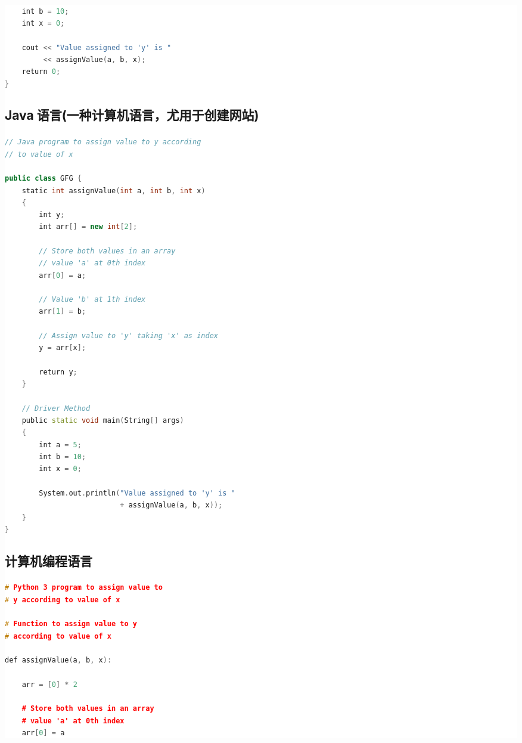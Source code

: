 ```cpp
    int b = 10;
    int x = 0;

    cout << "Value assigned to 'y' is "
         << assignValue(a, b, x);
    return 0;
}
```

## Java 语言(一种计算机语言，尤用于创建网站)

```cpp
// Java program to assign value to y according
// to value of x

public class GFG {
    static int assignValue(int a, int b, int x)
    {
        int y;
        int arr[] = new int[2];

        // Store both values in an array
        // value 'a' at 0th index
        arr[0] = a;

        // Value 'b' at 1th index
        arr[1] = b;

        // Assign value to 'y' taking 'x' as index
        y = arr[x];

        return y;
    }

    // Driver Method
    public static void main(String[] args)
    {
        int a = 5;
        int b = 10;
        int x = 0;

        System.out.println("Value assigned to 'y' is "
                           + assignValue(a, b, x));
    }
}
```

## 计算机编程语言

```cpp
# Python 3 program to assign value to
# y according to value of x

# Function to assign value to y
# according to value of x

def assignValue(a, b, x):

    arr = [0] * 2

    # Store both values in an array
    # value 'a' at 0th index
    arr[0] = a
```